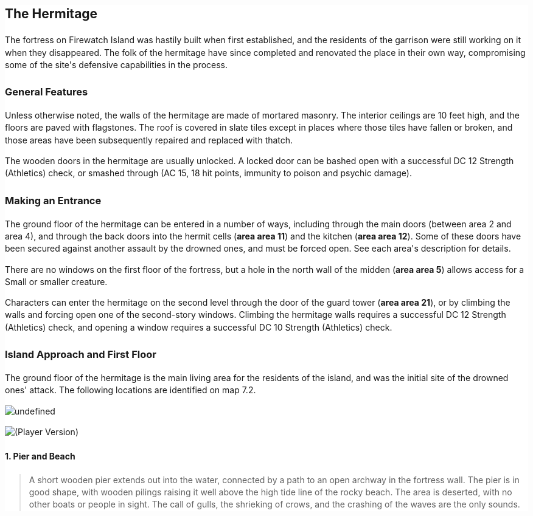 ## The Hermitage

The fortress on Firewatch Island was hastily built when first established, and the residents of the garrison were still working on it when they disappeared. The folk of the hermitage have since completed and renovated the place in their own way, compromising some of the site's defensive capabilities in the process.

### General Features

Unless otherwise noted, the walls of the hermitage are made of mortared masonry. The interior ceilings are 10 feet high, and the floors are paved with flagstones. The roof is covered in slate tiles except in places where those tiles have fallen or broken, and those areas have been subsequently repaired and replaced with thatch.

The wooden doors in the hermitage are usually unlocked. A locked door can be bashed open with a successful DC 12 Strength (<wc-fetch type="skill">Athletics</wc-fetch>) check, or smashed through (AC 15, 18 hit points, immunity to poison and psychic damage).

### Making an Entrance

The ground floor of the hermitage can be entered in a number of ways, including through the main doors (between area 2 and area 4), and through the back doors into the hermit cells (**area area 11**) and the kitchen (**area area 12**). Some of these doors have been secured against another assault by the drowned ones, and must be forced open. See each area's description for details.

There are no windows on the first floor of the fortress, but a hole in the north wall of the midden (**area area 5**) allows access for a Small or smaller creature.

Characters can enter the hermitage on the second level through the door of the guard tower (**area area 21**), or by climbing the walls and forcing open one of the second-story windows. Climbing the hermitage walls requires a successful DC 12 Strength (<wc-fetch type="skill">Athletics</wc-fetch>) check, and opening a window requires a successful DC 10 Strength (<wc-fetch type="skill">Athletics</wc-fetch>) check.

### Island Approach and First Floor

The ground floor of the hermitage is the main living area for the residents of the island, and was the initial site of the drowned ones' attack. The following locations are identified on map 7.2.

<wc-gallery>

![undefined](adventure/GoS/066-19-dm.png)

![(Player Version)](adventure/GoS/067-19-pc.png)

</wc-gallery>

#### 1. Pier and Beach

> A short wooden pier extends out into the water, connected by a path to an open archway in the fortress wall. The pier is in good shape, with wooden pilings raising it well above the high tide line of the rocky beach. The area is deserted, with no other boats or people in sight. The call of gulls, the shrieking of crows, and the crashing of the waves are the only sounds.
